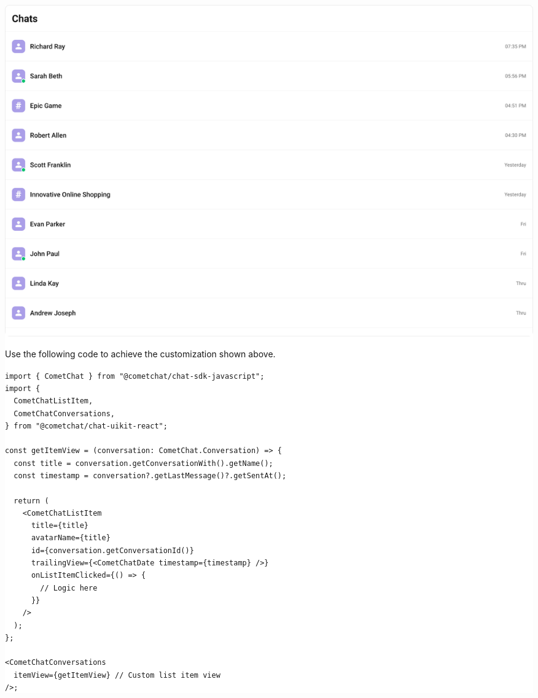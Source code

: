 ![](../assets/list_item_view_custom_web_screens.png)

Use the following code to achieve the customization shown above.

<Tabs>

<TabItem value="Typescript" label="Typescript">

```tsx
import { CometChat } from "@cometchat/chat-sdk-javascript";
import {
  CometChatListItem,
  CometChatConversations,
} from "@cometchat/chat-uikit-react";

const getItemView = (conversation: CometChat.Conversation) => {
  const title = conversation.getConversationWith().getName();
  const timestamp = conversation?.getLastMessage()?.getSentAt();

  return (
    <CometChatListItem
      title={title}
      avatarName={title}
      id={conversation.getConversationId()}
      trailingView={<CometChatDate timestamp={timestamp} />}
      onListItemClicked={() => {
        // Logic here
      }}
    />
  );
};

<CometChatConversations
  itemView={getItemView} // Custom list item view
/>;
```
